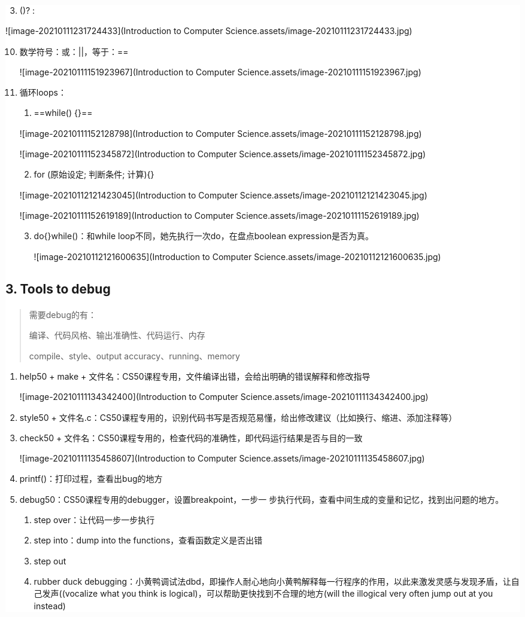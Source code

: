    3. ()? :

   ![image-20210111231724433](Introduction to Computer Science.assets/image-20210111231724433.jpg)

10. 数学符号：或：||，等于：==

    ![image-20210111151923967](Introduction to Computer Science.assets/image-20210111151923967.jpg)

11. 循环loops：

    1. ==while() {}==

    ![image-20210111152128798](Introduction to Computer Science.assets/image-20210111152128798.jpg)

     ![image-20210111152345872](Introduction to Computer Science.assets/image-20210111152345872.jpg)

    2. for (原始设定; 判断条件; 计算){}

    ![image-20210112121423045](Introduction to Computer Science.assets/image-20210112121423045.jpg)

    ![image-20210111152619189](Introduction to Computer Science.assets/image-20210111152619189.jpg)

    3. do{}while()：和while loop不同，她先执行一次do，在盘点boolean expression是否为真。

       ![image-20210112121600635](Introduction to Computer Science.assets/image-20210112121600635.jpg)

## 3. Tools to debug

> 需要debug的有：
>
> 编译、代码风格、输出准确性、代码运行、内存
>
> compile、style、output accuracy、running、memory

1. help50 + make + 文件名：CS50课程专用，文件编译出错，会给出明确的错误解释和修改指导

   ![image-20210111134342400](Introduction to Computer Science.assets/image-20210111134342400.jpg)

2. style50 + 文件名.c：CS50课程专用的，识别代码书写是否规范易懂，给出修改建议（比如换行、缩进、添加注释等）

3. check50 + 文件名：CS50课程专用的，检查代码的准确性，即代码运行结果是否与目的一致

   ![image-20210111135458607](Introduction to Computer Science.assets/image-20210111135458607.jpg)

4. printf()：打印过程，查看出bug的地方

5. debug50：CS50课程专用的debugger，设置breakpoint，一步一 步执行代码，查看中间生成的变量和记忆，找到出问题的地方。

   1. step over：让代码一步一步执行

   2. step into：dump into the functions，查看函数定义是否出错

   3. step out

   4. rubber duck debugging：小黄鸭调试法dbd，即操作人耐心地向小黄鸭解释每一行程序的作用，以此来激发灵感与发现矛盾，让自己发声((vocalize what you think is logical)，可以帮助更快找到不合理的地方(will the illogical very often jump out at you instead)

